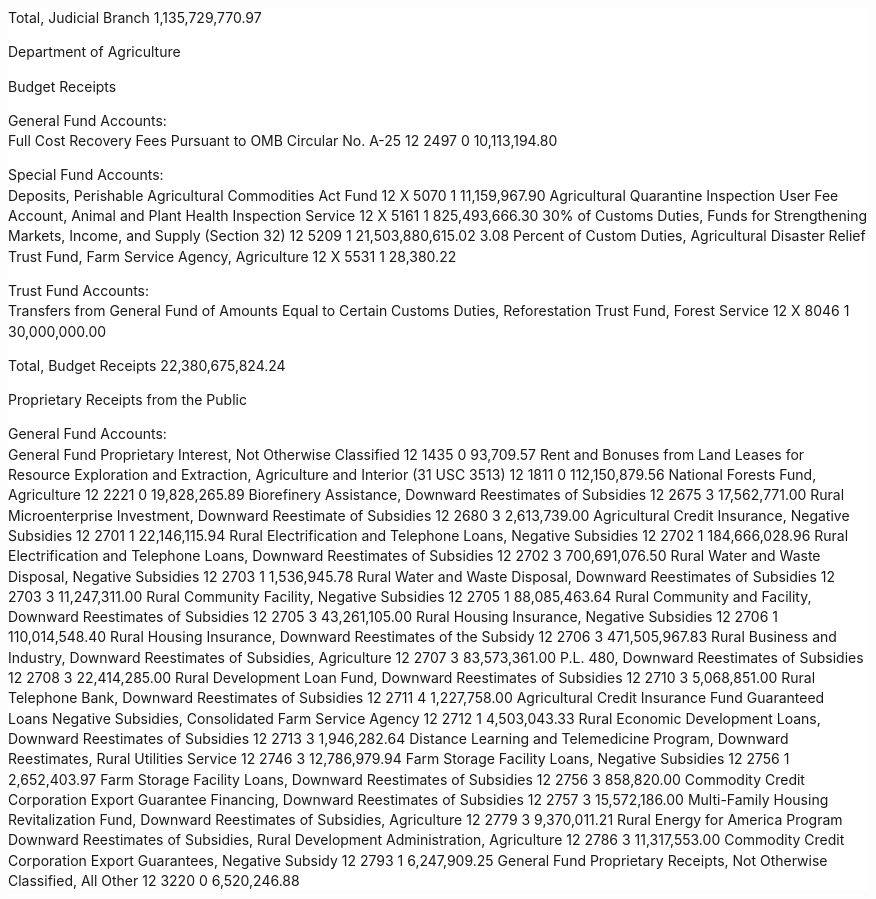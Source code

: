   Total, Judicial Branch					1,135,729,770.97
					
Department of Agriculture					
					
Budget Receipts					
					
General Fund Accounts:					
Full Cost Recovery Fees Pursuant to OMB Circular No. A-25	12		2497	0	10,113,194.80
					
Special Fund Accounts:					
Deposits, Perishable Agricultural Commodities Act Fund	12	X	5070	1	11,159,967.90
Agricultural Quarantine Inspection User Fee Account, Animal and Plant Health Inspection Service	12	X	5161	1	825,493,666.30
30% of Customs Duties, Funds for Strengthening Markets, Income, and Supply (Section 32)	12		5209	1	21,503,880,615.02
3.08 Percent of Custom Duties, Agricultural Disaster Relief Trust Fund, Farm Service Agency, Agriculture	12	X	5531	1	28,380.22
					
Trust Fund Accounts:					
Transfers from General Fund of Amounts Equal to Certain Customs Duties, Reforestation Trust Fund, Forest Service	12	X	8046	1	30,000,000.00
					
  Total, Budget Receipts					22,380,675,824.24
					
Proprietary Receipts from the Public					
					
General Fund Accounts:					
General Fund Proprietary Interest, Not Otherwise Classified	12		1435	0	93,709.57
Rent and Bonuses from Land Leases for Resource Exploration and  Extraction, Agriculture and Interior (31 USC 3513)	12		1811	0	112,150,879.56
National Forests Fund, Agriculture	12		2221	0	19,828,265.89
Biorefinery Assistance, Downward Reestimates of Subsidies	12		2675	3	17,562,771.00
Rural Microenterprise Investment, Downward Reestimate of Subsidies	12		2680	3	2,613,739.00
Agricultural Credit Insurance, Negative Subsidies	12		2701	1	22,146,115.94
Rural Electrification and Telephone Loans, Negative Subsidies	12		2702	1	184,666,028.96
Rural Electrification and Telephone Loans, Downward Reestimates of Subsidies	12		2702	3	700,691,076.50
Rural Water and Waste Disposal, Negative Subsidies	12		2703	1	1,536,945.78
Rural Water and Waste Disposal, Downward Reestimates of Subsidies	12		2703	3	11,247,311.00
Rural Community Facility, Negative Subsidies	12		2705	1	88,085,463.64
Rural Community and Facility, Downward Reestimates of Subsidies	12		2705	3	43,261,105.00
Rural Housing Insurance, Negative Subsidies	12		2706	1	110,014,548.40
Rural Housing Insurance, Downward Reestimates of the Subsidy	12		2706	3	471,505,967.83
Rural Business and Industry, Downward Reestimates of Subsidies, Agriculture	12		2707	3	83,573,361.00
P.L. 480, Downward Reestimates of Subsidies	12		2708	3	22,414,285.00
Rural Development Loan Fund, Downward Reestimates of Subsidies	12		2710	3	5,068,851.00
Rural Telephone Bank, Downward Reestimates of Subsidies	12		2711	4	1,227,758.00
Agricultural Credit Insurance Fund Guaranteed Loans Negative  Subsidies, Consolidated Farm Service Agency	12		2712	1	4,503,043.33
Rural Economic Development Loans, Downward Reestimates of Subsidies	12		2713	3	1,946,282.64
Distance Learning and Telemedicine Program, Downward Reestimates, Rural Utilities Service	12		2746	3	12,786,979.94
Farm Storage Facility Loans, Negative Subsidies	12		2756	1	2,652,403.97
Farm Storage Facility Loans, Downward Reestimates of Subsidies	12		2756	3	858,820.00
Commodity Credit Corporation Export Guarantee Financing, Downward Reestimates of Subsidies	12		2757	3	15,572,186.00
Multi-Family Housing Revitalization Fund, Downward Reestimates of Subsidies, Agriculture	12		2779	3	9,370,011.21
Rural Energy for America Program Downward Reestimates of Subsidies, Rural Development Administration, Agriculture	12		2786	3	11,317,553.00
Commodity Credit Corporation Export Guarantees, Negative Subsidy	12		2793	1	6,247,909.25
General Fund Proprietary Receipts, Not Otherwise Classified, All Other	12		3220	0	6,520,246.88
					